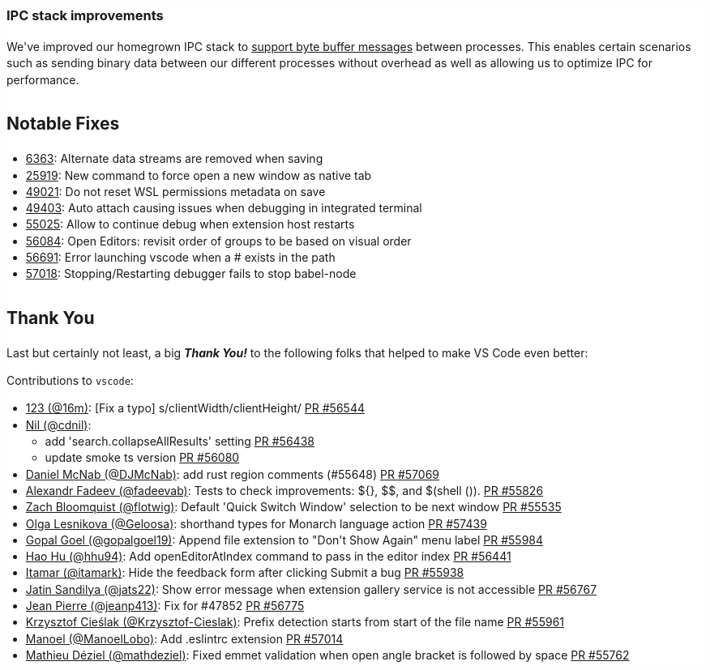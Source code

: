### IPC stack improvements

We've improved our homegrown IPC stack to [support byte buffer messages](HTTPS://github.com/microsoft/vscode/pull/56820) between processes. This enables certain scenarios such as sending binary data between our different processes without overhead as well as allowing us to optimize IPC for performance.

## Notable Fixes

* [6363](HTTPS://github.com/microsoft/vscode/issues/6363): Alternate data streams are removed when saving
* [25919](HTTPS://github.com/microsoft/vscode/issues/25919): New command to force open a new window as native tab
* [49021](HTTPS://github.com/microsoft/vscode/issues/49021): Do not reset WSL permissions metadata on save
* [49403](HTTPS://github.com/microsoft/vscode/issues/49403): Auto attach causing issues when debugging in integrated terminal
* [55025](HTTPS://github.com/microsoft/vscode/issues/55025): Allow to continue debug when extension host restarts
* [56084](HTTPS://github.com/microsoft/vscode/issues/56084): Open Editors: revisit order of groups to be based on visual order
* [56691](HTTPS://github.com/microsoft/vscode/issues/56691): Error launching vscode when a # exists in the path
* [57018](HTTPS://github.com/microsoft/vscode/issues/57018): Stopping/Restarting debugger fails to stop babel-node

## Thank You

Last but certainly not least, a big *__Thank You!__* to the following folks that helped to make VS Code even better:

Contributions to `vscode`:

* [123 (@16m)](HTTPS://github.com/16m): [Fix a typo] s/clientWidth/clientHeight/ [PR #56544](HTTPS://github.com/microsoft/vscode/pull/56544)
* [Nil (@cdnil)](HTTPS://github.com/cdnil):
  * add 'search.collapseAllResults' setting [PR #56438](HTTPS://github.com/microsoft/vscode/pull/56438)
  * update smoke ts version [PR #56080](HTTPS://github.com/microsoft/vscode/pull/56080)
* [Daniel McNab (@DJMcNab)](HTTPS://github.com/DJMcNab): add rust region comments (#55648) [PR #57069](HTTPS://github.com/microsoft/vscode/pull/57069)
* [Alexandr Fadeev (@fadeevab)](HTTPS://github.com/fadeevab): Tests to check improvements: ${}, $$, and $(shell ()). [PR #55826](HTTPS://github.com/microsoft/vscode/pull/55826)
* [Zach Bloomquist (@flotwig)](HTTPS://github.com/flotwig): Default 'Quick Switch Window' selection to be next window [PR #55535](HTTPS://github.com/microsoft/vscode/pull/55535)
* [Olga Lesnikova (@Geloosa)](HTTPS://github.com/Geloosa): shorthand types for Monarch language action [PR #57439](HTTPS://github.com/microsoft/vscode/pull/57439)
* [Gopal Goel (@gopalgoel19)](HTTPS://github.com/gopalgoel19): Append file extension to "Don't Show Again" menu label [PR #55984](HTTPS://github.com/microsoft/vscode/pull/55984)
* [Hao Hu (@hhu94)](HTTPS://github.com/hhu94): Add openEditorAtIndex command to pass in the editor index [PR #56441](HTTPS://github.com/microsoft/vscode/pull/56441)
* [Itamar (@itamark)](HTTPS://github.com/itamark): Hide the feedback form after clicking Submit a bug [PR #55938](HTTPS://github.com/microsoft/vscode/pull/55938)
* [Jatin Sandilya (@jats22)](HTTPS://github.com/jats22): Show error message when extension gallery service is not accessible [PR #56767](HTTPS://github.com/microsoft/vscode/pull/56767)
* [Jean Pierre (@jeanp413)](HTTPS://github.com/jeanp413): Fix for #47852 [PR #56775](HTTPS://github.com/microsoft/vscode/pull/56775)
* [Krzysztof Cieślak (@Krzysztof-Cieslak)](HTTPS://github.com/Krzysztof-Cieslak): Prefix detection starts from start of the file name [PR #55961](HTTPS://github.com/microsoft/vscode/pull/55961)
* [Manoel (@ManoelLobo)](HTTPS://github.com/ManoelLobo): Add .eslintrc extension [PR #57014](HTTPS://github.com/microsoft/vscode/pull/57014)
* [Mathieu Déziel (@mathdeziel)](HTTPS://github.com/mathdeziel): Fixed emmet validation when open angle bracket is followed by space [PR #55762](HTTPS://github.com/microsoft/vscode/pull/55762)
